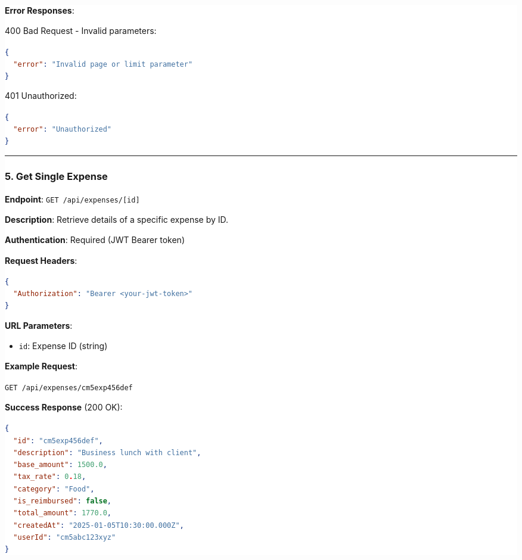 ```json
```

**Error Responses**:

400 Bad Request - Invalid parameters:
```json
{
  "error": "Invalid page or limit parameter"
}
```

401 Unauthorized:
```json
{
  "error": "Unauthorized"
}
```

---

### 5. Get Single Expense

**Endpoint**: `GET /api/expenses/[id]`

**Description**: Retrieve details of a specific expense by ID.

**Authentication**: Required (JWT Bearer token)

**Request Headers**:
```json
{
  "Authorization": "Bearer <your-jwt-token>"
}
```

**URL Parameters**:
- `id`: Expense ID (string)

**Example Request**:
```
GET /api/expenses/cm5exp456def
```

**Success Response** (200 OK):
```json
{
  "id": "cm5exp456def",
  "description": "Business lunch with client",
  "base_amount": 1500.0,
  "tax_rate": 0.18,
  "category": "Food",
  "is_reimbursed": false,
  "total_amount": 1770.0,
  "createdAt": "2025-01-05T10:30:00.000Z",
  "userId": "cm5abc123xyz"
}
```
